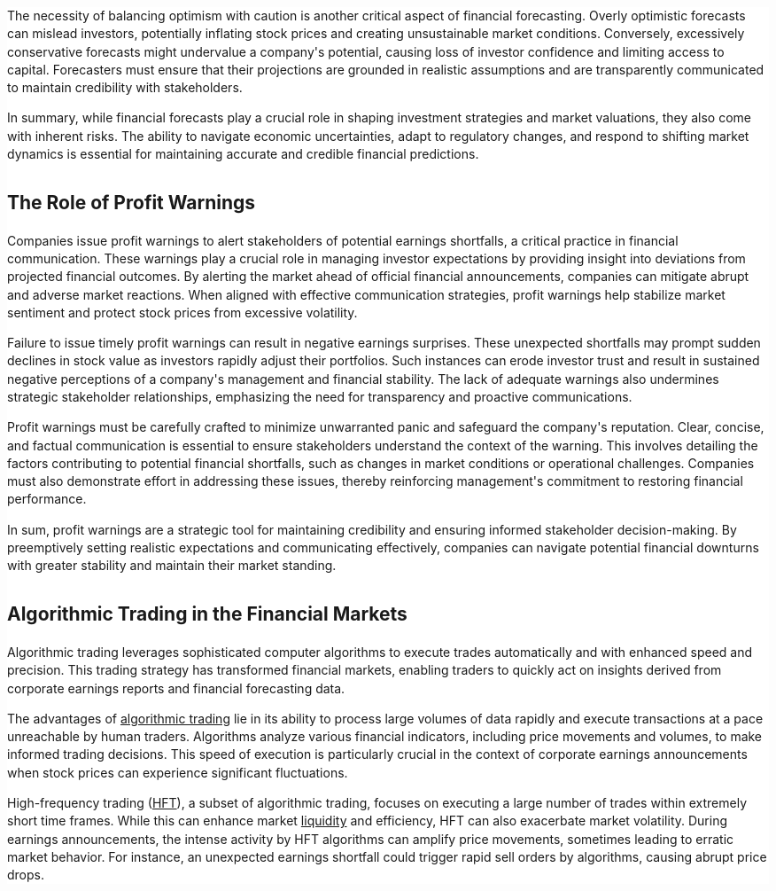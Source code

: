 The necessity of balancing optimism with caution is another critical aspect of financial forecasting. Overly optimistic forecasts can mislead investors, potentially inflating stock prices and creating unsustainable market conditions. Conversely, excessively conservative forecasts might undervalue a company's potential, causing loss of investor confidence and limiting access to capital. Forecasters must ensure that their projections are grounded in realistic assumptions and are transparently communicated to maintain credibility with stakeholders.

In summary, while financial forecasts play a crucial role in shaping investment strategies and market valuations, they also come with inherent risks. The ability to navigate economic uncertainties, adapt to regulatory changes, and respond to shifting market dynamics is essential for maintaining accurate and credible financial predictions.

## The Role of Profit Warnings

Companies issue profit warnings to alert stakeholders of potential earnings shortfalls, a critical practice in financial communication. These warnings play a crucial role in managing investor expectations by providing insight into deviations from projected financial outcomes. By alerting the market ahead of official financial announcements, companies can mitigate abrupt and adverse market reactions. When aligned with effective communication strategies, profit warnings help stabilize market sentiment and protect stock prices from excessive volatility.

Failure to issue timely profit warnings can result in negative earnings surprises. These unexpected shortfalls may prompt sudden declines in stock value as investors rapidly adjust their portfolios. Such instances can erode investor trust and result in sustained negative perceptions of a company's management and financial stability. The lack of adequate warnings also undermines strategic stakeholder relationships, emphasizing the need for transparency and proactive communications.

Profit warnings must be carefully crafted to minimize unwarranted panic and safeguard the company's reputation. Clear, concise, and factual communication is essential to ensure stakeholders understand the context of the warning. This involves detailing the factors contributing to potential financial shortfalls, such as changes in market conditions or operational challenges. Companies must also demonstrate effort in addressing these issues, thereby reinforcing management's commitment to restoring financial performance.

In sum, profit warnings are a strategic tool for maintaining credibility and ensuring informed stakeholder decision-making. By preemptively setting realistic expectations and communicating effectively, companies can navigate potential financial downturns with greater stability and maintain their market standing.

## Algorithmic Trading in the Financial Markets

Algorithmic trading leverages sophisticated computer algorithms to execute trades automatically and with enhanced speed and precision. This trading strategy has transformed financial markets, enabling traders to quickly act on insights derived from corporate earnings reports and financial forecasting data.

The advantages of [algorithmic trading](/wiki/algorithmic-trading) lie in its ability to process large volumes of data rapidly and execute transactions at a pace unreachable by human traders. Algorithms analyze various financial indicators, including price movements and volumes, to make informed trading decisions. This speed of execution is particularly crucial in the context of corporate earnings announcements when stock prices can experience significant fluctuations.

High-frequency trading ([HFT](/wiki/high-frequency-trading-strategies)), a subset of algorithmic trading, focuses on executing a large number of trades within extremely short time frames. While this can enhance market [liquidity](/wiki/liquidity-risk-premium) and efficiency, HFT can also exacerbate market volatility. During earnings announcements, the intense activity by HFT algorithms can amplify price movements, sometimes leading to erratic market behavior. For instance, an unexpected earnings shortfall could trigger rapid sell orders by algorithms, causing abrupt price drops.
